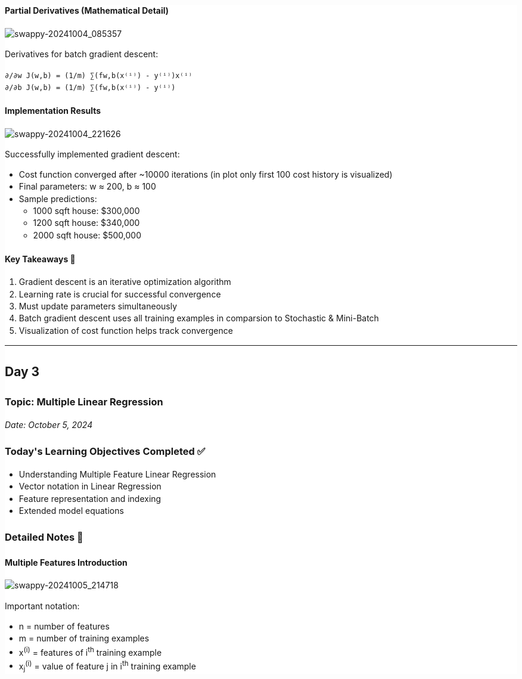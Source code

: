 #### Partial Derivatives (Mathematical Detail)
![swappy-20241004_085357](https://github.com/user-attachments/assets/50348dc6-dff0-4de6-812d-3c1d2e55964f)


Derivatives for batch gradient descent:
```
∂/∂w J(w,b) = (1/m) ∑(fw,b(x⁽ⁱ⁾) - y⁽ⁱ⁾)x⁽ⁱ⁾
∂/∂b J(w,b) = (1/m) ∑(fw,b(x⁽ⁱ⁾) - y⁽ⁱ⁾)
```

#### Implementation Results
![swappy-20241004_221626](https://github.com/user-attachments/assets/22041367-a0a1-40fb-b019-a27e3b75b947)


Successfully implemented gradient descent:
- Cost function converged after ~10000 iterations (in plot only first 100 cost history is visualized)
- Final parameters: w ≈ 200, b ≈ 100
- Sample predictions:
  - 1000 sqft house: $300,000
  - 1200 sqft house: $340,000
  - 2000 sqft house: $500,000

#### Key Takeaways 🔑
1. Gradient descent is an iterative optimization algorithm
2. Learning rate is crucial for successful convergence
3. Must update parameters simultaneously
4. Batch gradient descent uses all training examples in comparsion to Stochastic & Mini-Batch
5. Visualization of cost function helps track convergence

___
## Day 3
### Topic: Multiple Linear Regression
*Date: October 5, 2024*

### Today's Learning Objectives Completed ✅
- Understanding Multiple Feature Linear Regression
- Vector notation in Linear Regression
- Feature representation and indexing
- Extended model equations

### Detailed Notes 📝

#### Multiple Features Introduction
![swappy-20241005_214718](https://github.com/user-attachments/assets/ae8f424d-5ad9-420a-aef7-e6a1bab277cf)


Important notation:
- n = number of features
- m = number of training examples
- x<sup>(i)</sup> = features of i<sup>th</sup> training example
- x<sub>j</sub><sup>(i)</sup> = value of feature j in i<sup>th</sup> training example

